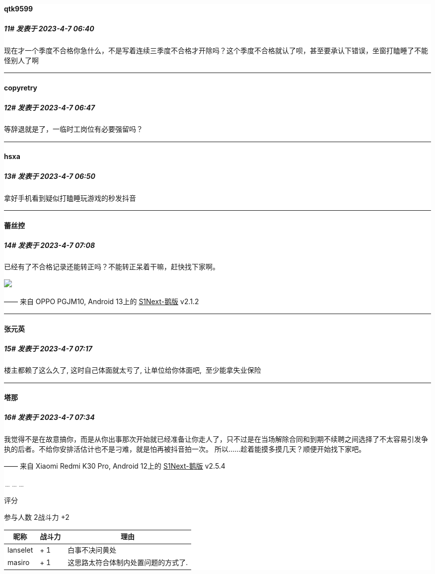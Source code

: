 ####  qtk9599  
##### 11#       发表于 2023-4-7 06:40

现在才一个季度不合格你急什么，不是写着连续三季度不合格才开除吗？这个季度不合格就认了呗，甚至要承认下错误，坐窗打瞌睡了不能怪别人了啊

*****

####  copyretry  
##### 12#       发表于 2023-4-7 06:47

等辞退就是了，一临时工岗位有必要强留吗？

*****

####  hsxa  
##### 13#       发表于 2023-4-7 06:50

拿好手机看到疑似打瞌睡玩游戏的秒发抖音

*****

####  蕾丝控  
##### 14#       发表于 2023-4-7 07:08

已经有了不合格记录还能转正吗？不能转正呆着干嘛，赶快找下家啊。

<img src="https://static.saraba1st.com/image/smiley/face2017/037.png" referrerpolicy="no-referrer">

—— 来自 OPPO PGJM10, Android 13上的 [S1Next-鹅版](https://github.com/ykrank/S1-Next/releases) v2.1.2

*****

####  张元英  
##### 15#       发表于 2023-4-7 07:17

楼主都赖了这么久了, 这时自己体面就太亏了, 让单位给你体面吧,  至少能拿失业保险

*****

####  塔那  
##### 16#       发表于 2023-4-7 07:34

我觉得不是在故意搞你，而是从你出事那次开始就已经准备让你走人了，只不过是在当场解除合同和到期不续聘之间选择了不太容易引发争执的后者。不给你安排活估计也不是刁难，就是怕再被抖音拍一次。
所以……趁着能摸多摸几天？顺便开始找下家吧。

—— 来自 Xiaomi Redmi K30 Pro, Android 12上的 [S1Next-鹅版](https://github.com/ykrank/S1-Next/releases) v2.5.4

﹍﹍﹍

评分

 参与人数 2战斗力 +2

|昵称|战斗力|理由|
|----|---|---|
| lanselet| + 1|白事不决问黄处|
| masiro| + 1|这思路太符合体制内处置问题的方式了.|
